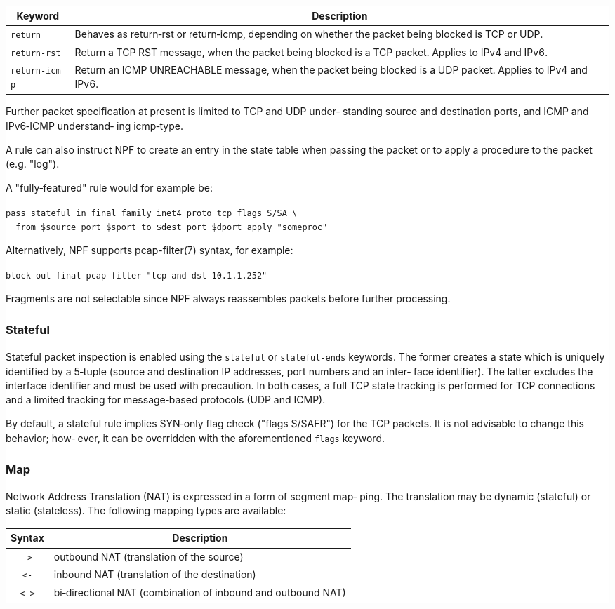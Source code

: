 | Keyword | Description |
| --- | --- |
| `return` | Behaves as return‐rst or return‐icmp, depending on whether the packet being blocked is TCP or UDP. |
| `return‐rst` | Return a TCP RST message, when the packet being blocked is a TCP packet.  Applies to IPv4 and IPv6. |
| `return‐icmp` | Return an ICMP UNREACHABLE message, when the packet being blocked is a UDP packet.  Applies to IPv4 and IPv6. |

Further packet specification at present is limited to TCP and UDP under‐
standing source and destination ports, and ICMP and IPv6‐ICMP understand‐
ing icmp‐type.

A rule can also instruct NPF to create an entry in the state table when
passing the packet or to apply a procedure to the packet (e.g. "log").

A "fully‐featured" rule would for example be:
```
pass stateful in final family inet4 proto tcp flags S/SA \
  from $source port $sport to $dest port $dport apply "someproc"
```

Alternatively, NPF supports
[pcap-filter(7)](http://man.netbsd.org/cgi-bin/man-cgi?pcap-filter+7+NetBSD-current)
syntax, for example:
```
block out final pcap‐filter "tcp and dst 10.1.1.252"
```

Fragments are not selectable since NPF always reassembles packets before
further processing.

### Stateful

Stateful packet inspection is enabled using the `stateful` or `stateful‐ends`
keywords.  The former creates a state which is uniquely identified by a
5‐tuple (source and destination IP addresses, port numbers and an inter‐
face identifier).  The latter excludes the interface identifier and must
be used with precaution.  In both cases, a full TCP state tracking is
performed for TCP connections and a limited tracking for message‐based
protocols (UDP and ICMP).

By default, a stateful rule implies SYN‐only flag check ("flags S/SAFR")
for the TCP packets.  It is not advisable to change this behavior; how‐
ever, it can be overridden with the aforementioned `flags` keyword.

### Map

Network Address Translation (NAT) is expressed in a form of segment map‐
ping.  The translation may be dynamic (stateful) or static (stateless).
The following mapping types are available:

| Syntax | Description |
|:------:| --- |
| `‐>`   | outbound NAT (translation of the source) |
| `<‐`   | inbound NAT (translation of the destination) |
| `<‐>`  | bi‐directional NAT (combination of inbound and outbound NAT) |
